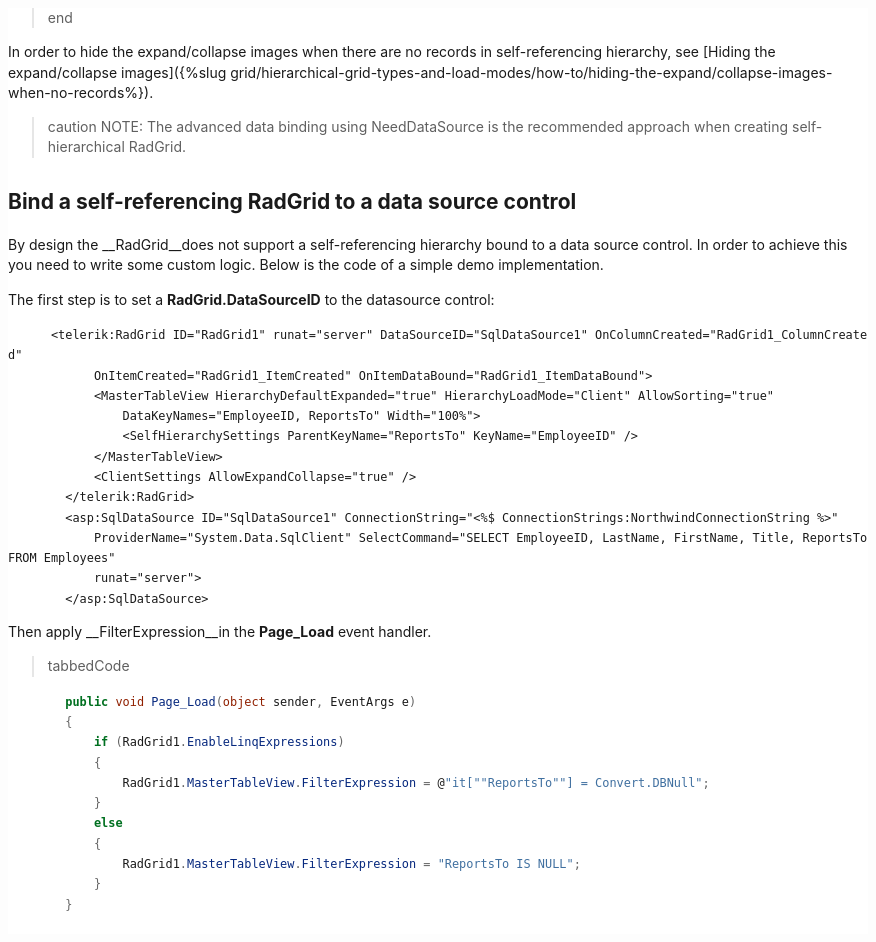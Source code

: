 
>end

In order to hide the expand/collapse images when there are no records in self-referencing hierarchy, see [Hiding the expand/collapse images]({%slug grid/hierarchical-grid-types-and-load-modes/how-to/hiding-the-expand/collapse-images-when-no-records%}).

>caution NOTE: The advanced data binding using NeedDataSource is the recommended approach when creating self-hierarchical RadGrid.
>


## Bind a self-referencing RadGrid to a data source control

By design the __RadGrid__does not support a self-referencing hierarchy bound to a data source control. In order to achieve this you need to write some custom logic. Below is the code of a simple demo implementation.

The first step is to set a __RadGrid.DataSourceID__ to the datasource control:

````ASPNET
	  <telerik:RadGrid ID="RadGrid1" runat="server" DataSourceID="SqlDataSource1" OnColumnCreated="RadGrid1_ColumnCreated"
	        OnItemCreated="RadGrid1_ItemCreated" OnItemDataBound="RadGrid1_ItemDataBound">
	        <MasterTableView HierarchyDefaultExpanded="true" HierarchyLoadMode="Client" AllowSorting="true"
	            DataKeyNames="EmployeeID, ReportsTo" Width="100%">
	            <SelfHierarchySettings ParentKeyName="ReportsTo" KeyName="EmployeeID" />
	        </MasterTableView>
	        <ClientSettings AllowExpandCollapse="true" />
	    </telerik:RadGrid>
	    <asp:SqlDataSource ID="SqlDataSource1" ConnectionString="<%$ ConnectionStrings:NorthwindConnectionString %>"
	        ProviderName="System.Data.SqlClient" SelectCommand="SELECT EmployeeID, LastName, FirstName, Title, ReportsTo FROM Employees"
	        runat="server">
	    </asp:SqlDataSource>
````



Then apply __FilterExpression__in the __Page_Load__ event handler.

>tabbedCode

````C#
	    public void Page_Load(object sender, EventArgs e)
	    {
	        if (RadGrid1.EnableLinqExpressions)
	        {
	            RadGrid1.MasterTableView.FilterExpression = @"it[""ReportsTo""] = Convert.DBNull";
	        }
	        else
	        {
	            RadGrid1.MasterTableView.FilterExpression = "ReportsTo IS NULL";
	        }
	    }
	
````
